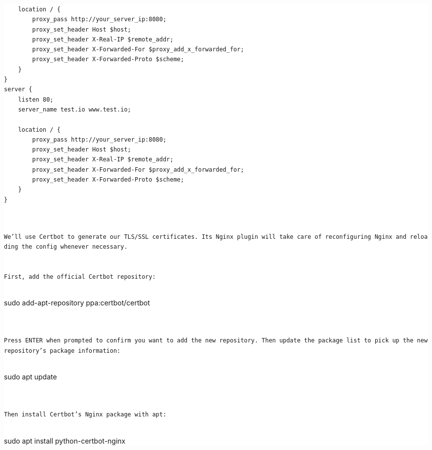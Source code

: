         location / {
            proxy_pass http://your_server_ip:8080;
            proxy_set_header Host $host;
            proxy_set_header X-Real-IP $remote_addr;
            proxy_set_header X-Forwarded-For $proxy_add_x_forwarded_for;
            proxy_set_header X-Forwarded-Proto $scheme;
        }
    }
    server {
        listen 80;
        server_name test.io www.test.io;
    
        location / {
            proxy_pass http://your_server_ip:8080;
            proxy_set_header Host $host;
            proxy_set_header X-Real-IP $remote_addr;
            proxy_set_header X-Forwarded-For $proxy_add_x_forwarded_for;
            proxy_set_header X-Forwarded-Proto $scheme;
        }
    }

```


We’ll use Certbot to generate our TLS/SSL certificates. Its Nginx plugin will take care of reconfiguring Nginx and reloading the config whenever necessary.


First, add the official Certbot repository:


```
sudo add-apt-repository ppa:certbot/certbot


```


Press ENTER when prompted to confirm you want to add the new repository. Then update the package list to pick up the new repository’s package information:


```
sudo apt update


```


Then install Certbot’s Nginx package with apt:


```
sudo apt install python-certbot-nginx
